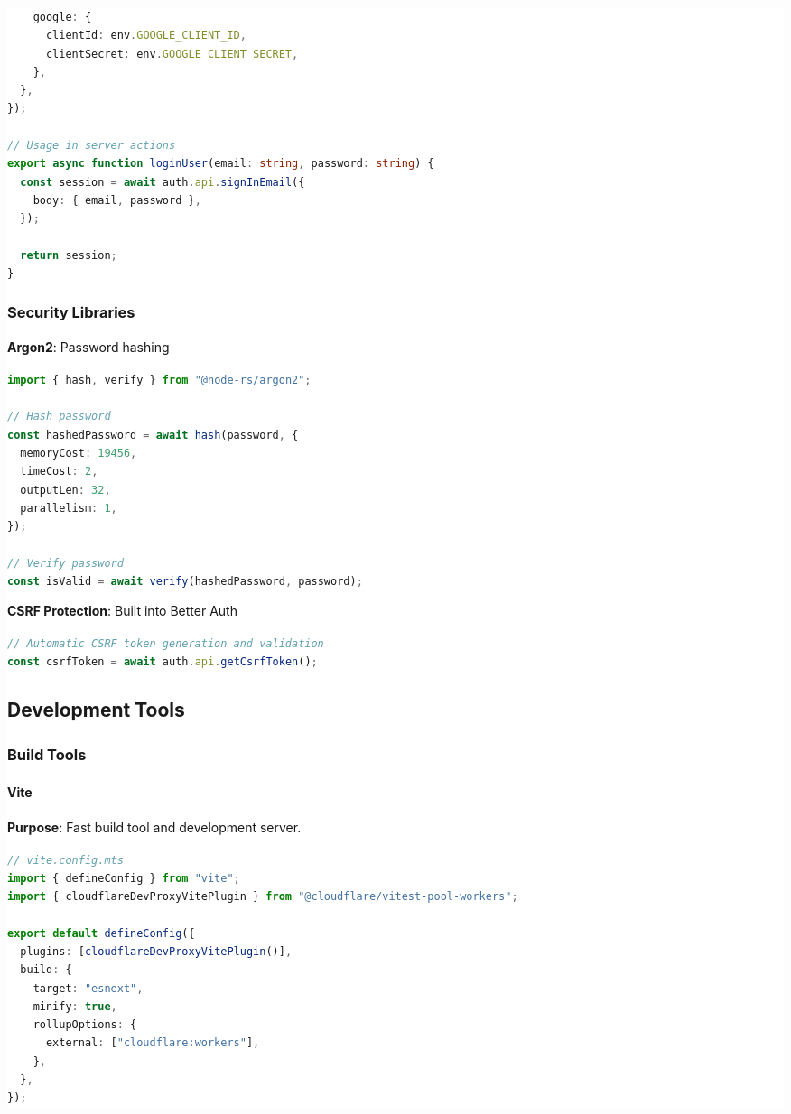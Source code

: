 ```typescript
    google: {
      clientId: env.GOOGLE_CLIENT_ID,
      clientSecret: env.GOOGLE_CLIENT_SECRET,
    },
  },
});

// Usage in server actions
export async function loginUser(email: string, password: string) {
  const session = await auth.api.signInEmail({
    body: { email, password },
  });

  return session;
}
```

### Security Libraries

**Argon2**: Password hashing

```typescript
import { hash, verify } from "@node-rs/argon2";

// Hash password
const hashedPassword = await hash(password, {
  memoryCost: 19456,
  timeCost: 2,
  outputLen: 32,
  parallelism: 1,
});

// Verify password
const isValid = await verify(hashedPassword, password);
```

**CSRF Protection**: Built into Better Auth

```typescript
// Automatic CSRF token generation and validation
const csrfToken = await auth.api.getCsrfToken();
```

## Development Tools

### Build Tools

#### Vite

**Purpose**: Fast build tool and development server.

```typescript
// vite.config.mts
import { defineConfig } from "vite";
import { cloudflareDevProxyVitePlugin } from "@cloudflare/vitest-pool-workers";

export default defineConfig({
  plugins: [cloudflareDevProxyVitePlugin()],
  build: {
    target: "esnext",
    minify: true,
    rollupOptions: {
      external: ["cloudflare:workers"],
    },
  },
});
```